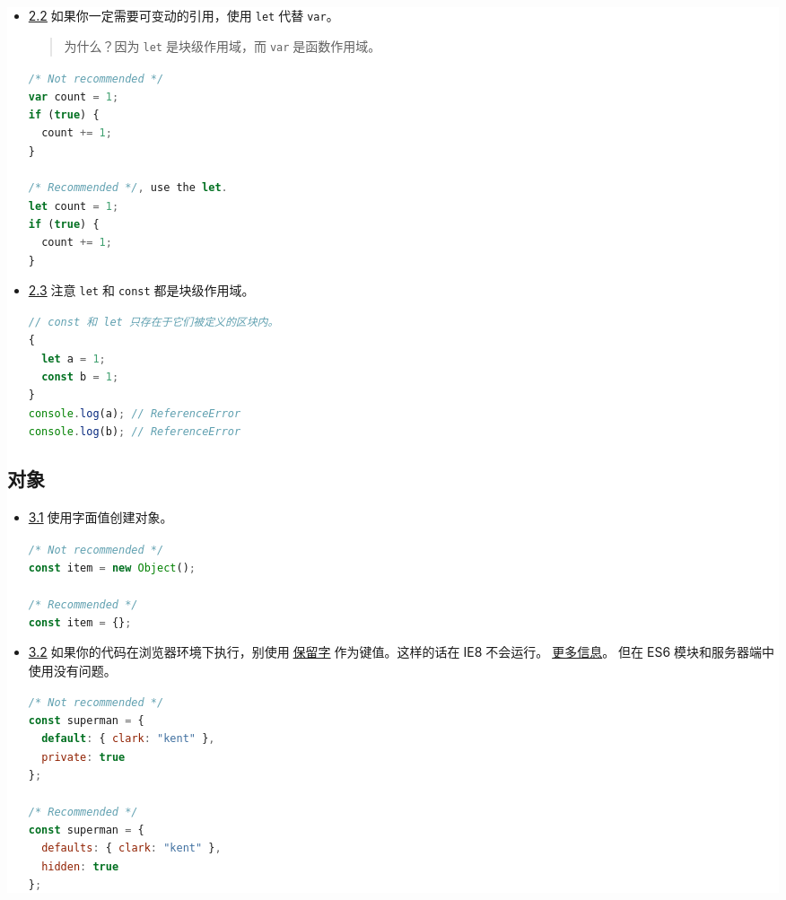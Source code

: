 * [2.2](#2.2) <a name='2.2'></a> 如果你一定需要可变动的引用，使用 `let` 代替 `var`。

  > 为什么？因为 `let` 是块级作用域，而 `var` 是函数作用域。

  ```javascript
  /* Not recommended */
  var count = 1;
  if (true) {
    count += 1;
  }

  /* Recommended */, use the let.
  let count = 1;
  if (true) {
    count += 1;
  }
  ```

* [2.3](#2.3) <a name='2.3'></a> 注意 `let` 和 `const` 都是块级作用域。

  ```javascript
  // const 和 let 只存在于它们被定义的区块内。
  {
    let a = 1;
    const b = 1;
  }
  console.log(a); // ReferenceError
  console.log(b); // ReferenceError
  ```

<a name="objects"></a>

## 对象

* [3.1](#3.1) <a name='3.1'></a> 使用字面值创建对象。

  ```javascript
  /* Not recommended */
  const item = new Object();

  /* Recommended */
  const item = {};
  ```

* [3.2](#3.2) <a name='3.2'></a> 如果你的代码在浏览器环境下执行，别使用 [保留字](http://es5.github.io/#x7.6.1) 作为键值。这样的话在 IE8 不会运行。 [更多信息](https://github.com/airbnb/javascript/issues/61)。 但在 ES6 模块和服务器端中使用没有问题。

  ```javascript
  /* Not recommended */
  const superman = {
    default: { clark: "kent" },
    private: true
  };

  /* Recommended */
  const superman = {
    defaults: { clark: "kent" },
    hidden: true
  };
  ```
